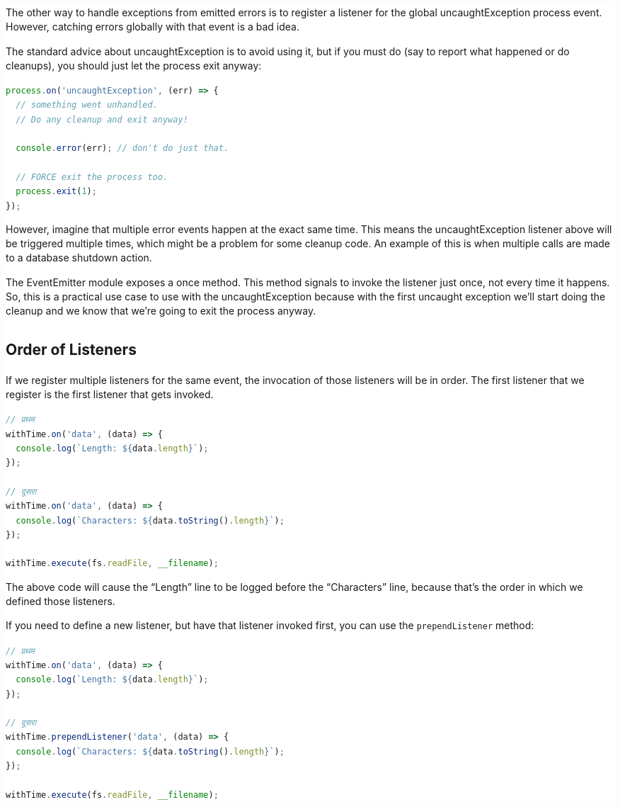The other way to handle exceptions from emitted errors is to register a listener for the global uncaughtException process event. However, catching errors globally with that event is a bad idea.

The standard advice about uncaughtException is to avoid using it, but if you must do (say to report what happened or do cleanups), you should just let the process exit anyway:

```javascript
process.on('uncaughtException', (err) => {
  // something went unhandled.
  // Do any cleanup and exit anyway!

  console.error(err); // don't do just that.

  // FORCE exit the process too.
  process.exit(1);
});
```

However, imagine that multiple error events happen at the exact same time. This means the uncaughtException listener above will be triggered multiple times, which might be a problem for some cleanup code. An example of this is when multiple calls are made to a database shutdown action.

The EventEmitter module exposes a once method. This method signals to invoke the listener just once, not every time it happens. So, this is a practical use case to use with the uncaughtException because with the first uncaught exception we’ll start doing the cleanup and we know that we’re going to exit the process anyway.

## Order of Listeners

If we register multiple listeners for the same event, the invocation of those listeners will be in order. The first listener that we register is the first listener that gets invoked.

```javascript
// प्रथम
withTime.on('data', (data) => {
  console.log(`Length: ${data.length}`);
});

// दूसरा
withTime.on('data', (data) => {
  console.log(`Characters: ${data.toString().length}`);
});

withTime.execute(fs.readFile, __filename);
```
The above code will cause the “Length” line to be logged before the “Characters” line, because that’s the order in which we defined those listeners.

If you need to define a new listener, but have that listener invoked first, you can use the `prependListener` method:

```javascript
// प्रथम
withTime.on('data', (data) => {
  console.log(`Length: ${data.length}`);
});

// दूसरा
withTime.prependListener('data', (data) => {
  console.log(`Characters: ${data.toString().length}`);
});

withTime.execute(fs.readFile, __filename);
```
